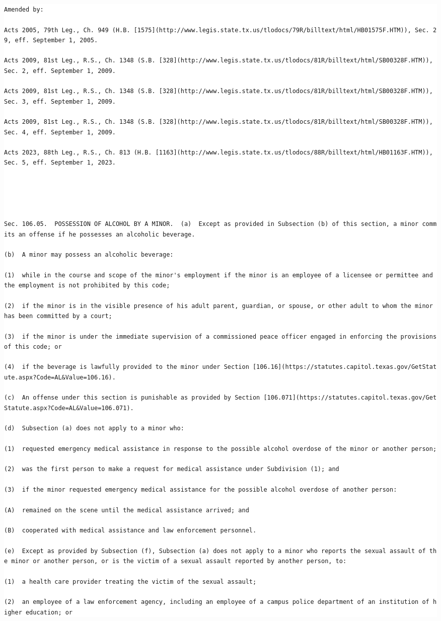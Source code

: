     Amended by: 
    
    Acts 2005, 79th Leg., Ch. 949 (H.B. [1575](http://www.legis.state.tx.us/tlodocs/79R/billtext/html/HB01575F.HTM)), Sec. 29, eff. September 1, 2005.
    
    Acts 2009, 81st Leg., R.S., Ch. 1348 (S.B. [328](http://www.legis.state.tx.us/tlodocs/81R/billtext/html/SB00328F.HTM)), Sec. 2, eff. September 1, 2009.
    
    Acts 2009, 81st Leg., R.S., Ch. 1348 (S.B. [328](http://www.legis.state.tx.us/tlodocs/81R/billtext/html/SB00328F.HTM)), Sec. 3, eff. September 1, 2009.
    
    Acts 2009, 81st Leg., R.S., Ch. 1348 (S.B. [328](http://www.legis.state.tx.us/tlodocs/81R/billtext/html/SB00328F.HTM)), Sec. 4, eff. September 1, 2009.
    
    Acts 2023, 88th Leg., R.S., Ch. 813 (H.B. [1163](http://www.legis.state.tx.us/tlodocs/88R/billtext/html/HB01163F.HTM)), Sec. 5, eff. September 1, 2023.
    
    
    
    
    
    Sec. 106.05.  POSSESSION OF ALCOHOL BY A MINOR.  (a)  Except as provided in Subsection (b) of this section, a minor commits an offense if he possesses an alcoholic beverage.
    
    (b)  A minor may possess an alcoholic beverage:
    
    (1)  while in the course and scope of the minor's employment if the minor is an employee of a licensee or permittee and the employment is not prohibited by this code;
    
    (2)  if the minor is in the visible presence of his adult parent, guardian, or spouse, or other adult to whom the minor has been committed by a court;
    
    (3)  if the minor is under the immediate supervision of a commissioned peace officer engaged in enforcing the provisions of this code; or
    
    (4)  if the beverage is lawfully provided to the minor under Section [106.16](https://statutes.capitol.texas.gov/GetStatute.aspx?Code=AL&Value=106.16).
    
    (c)  An offense under this section is punishable as provided by Section [106.071](https://statutes.capitol.texas.gov/GetStatute.aspx?Code=AL&Value=106.071).
    
    (d)  Subsection (a) does not apply to a minor who:
    
    (1)  requested emergency medical assistance in response to the possible alcohol overdose of the minor or another person;
    
    (2)  was the first person to make a request for medical assistance under Subdivision (1); and
    
    (3)  if the minor requested emergency medical assistance for the possible alcohol overdose of another person:
    
    (A)  remained on the scene until the medical assistance arrived; and
    
    (B)  cooperated with medical assistance and law enforcement personnel.
    
    (e)  Except as provided by Subsection (f), Subsection (a) does not apply to a minor who reports the sexual assault of the minor or another person, or is the victim of a sexual assault reported by another person, to:
    
    (1)  a health care provider treating the victim of the sexual assault;
    
    (2)  an employee of a law enforcement agency, including an employee of a campus police department of an institution of higher education; or
    